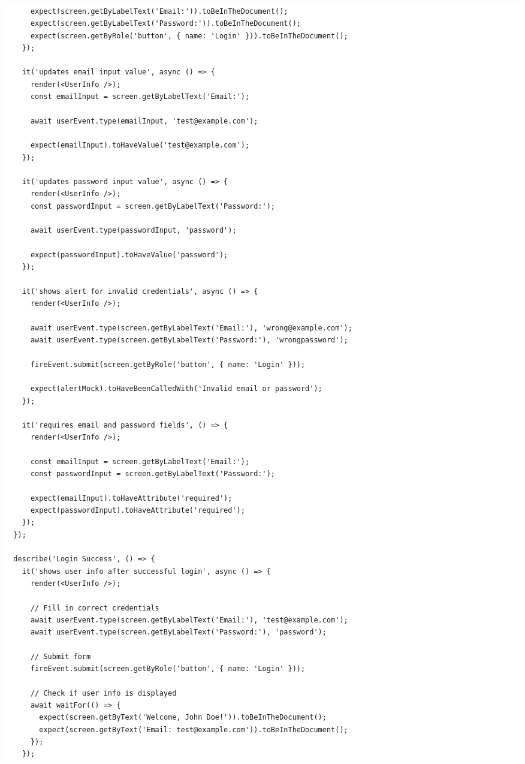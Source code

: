 ```tsx
      expect(screen.getByLabelText('Email:')).toBeInTheDocument();
      expect(screen.getByLabelText('Password:')).toBeInTheDocument();
      expect(screen.getByRole('button', { name: 'Login' })).toBeInTheDocument();
    });

    it('updates email input value', async () => {
      render(<UserInfo />);
      const emailInput = screen.getByLabelText('Email:');
      
      await userEvent.type(emailInput, 'test@example.com');
      
      expect(emailInput).toHaveValue('test@example.com');
    });

    it('updates password input value', async () => {
      render(<UserInfo />);
      const passwordInput = screen.getByLabelText('Password:');
      
      await userEvent.type(passwordInput, 'password');
      
      expect(passwordInput).toHaveValue('password');
    });

    it('shows alert for invalid credentials', async () => {
      render(<UserInfo />);
      
      await userEvent.type(screen.getByLabelText('Email:'), 'wrong@example.com');
      await userEvent.type(screen.getByLabelText('Password:'), 'wrongpassword');
      
      fireEvent.submit(screen.getByRole('button', { name: 'Login' }));
      
      expect(alertMock).toHaveBeenCalledWith('Invalid email or password');
    });

    it('requires email and password fields', () => {
      render(<UserInfo />);
      
      const emailInput = screen.getByLabelText('Email:');
      const passwordInput = screen.getByLabelText('Password:');
      
      expect(emailInput).toHaveAttribute('required');
      expect(passwordInput).toHaveAttribute('required');
    });
  });

  describe('Login Success', () => {
    it('shows user info after successful login', async () => {
      render(<UserInfo />);
      
      // Fill in correct credentials
      await userEvent.type(screen.getByLabelText('Email:'), 'test@example.com');
      await userEvent.type(screen.getByLabelText('Password:'), 'password');
      
      // Submit form
      fireEvent.submit(screen.getByRole('button', { name: 'Login' }));
      
      // Check if user info is displayed
      await waitFor(() => {
        expect(screen.getByText('Welcome, John Doe!')).toBeInTheDocument();
        expect(screen.getByText('Email: test@example.com')).toBeInTheDocument();
      });
    });

```